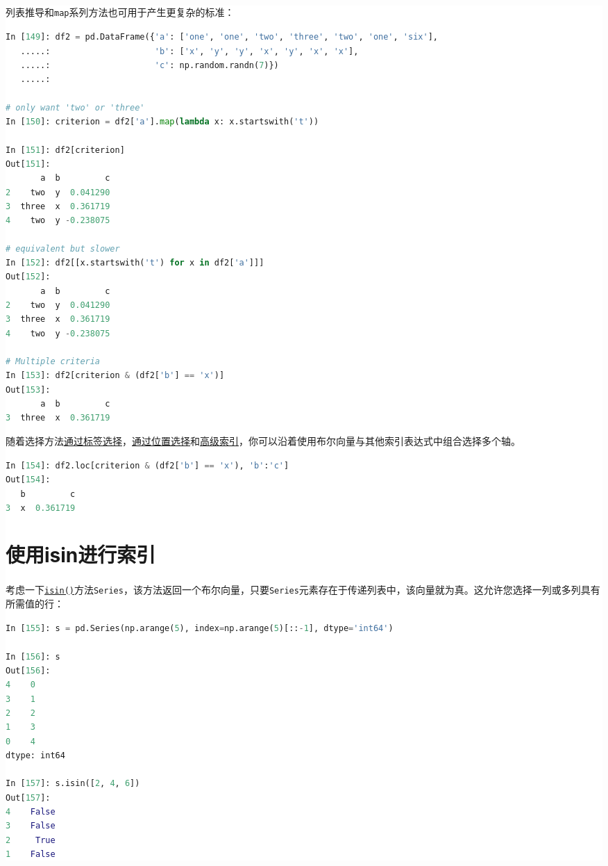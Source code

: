 列表推导和``map``系列方法也可用于产生更复杂的标准：

``` python
In [149]: df2 = pd.DataFrame({'a': ['one', 'one', 'two', 'three', 'two', 'one', 'six'],
   .....:                     'b': ['x', 'y', 'y', 'x', 'y', 'x', 'x'],
   .....:                     'c': np.random.randn(7)})
   .....: 

# only want 'two' or 'three'
In [150]: criterion = df2['a'].map(lambda x: x.startswith('t'))

In [151]: df2[criterion]
Out[151]: 
       a  b         c
2    two  y  0.041290
3  three  x  0.361719
4    two  y -0.238075

# equivalent but slower
In [152]: df2[[x.startswith('t') for x in df2['a']]]
Out[152]: 
       a  b         c
2    two  y  0.041290
3  three  x  0.361719
4    two  y -0.238075

# Multiple criteria
In [153]: df2[criterion & (df2['b'] == 'x')]
Out[153]: 
       a  b         c
3  three  x  0.361719
```

随着选择方法[通过标签选择](#indexing-label)，[通过位置选择](#indexing-integer)和[高级索引](advanced.html#advanced)，你可以沿着使用布尔向量与其他索引表达式中组合选择多个轴。

``` python
In [154]: df2.loc[criterion & (df2['b'] == 'x'), 'b':'c']
Out[154]: 
   b         c
3  x  0.361719
```

# 使用isin进行索引

考虑一下[``isin()``](https://pandas.pydata.org/pandas-docs/stable/reference/api/pandas.Series.isin.html#pandas.Series.isin)方法``Series``，该方法返回一个布尔向量，只要``Series``元素存在于传递列表中，该向量就为真。这允许您选择一列或多列具有所需值的行：

``` python
In [155]: s = pd.Series(np.arange(5), index=np.arange(5)[::-1], dtype='int64')

In [156]: s
Out[156]: 
4    0
3    1
2    2
1    3
0    4
dtype: int64

In [157]: s.isin([2, 4, 6])
Out[157]: 
4    False
3    False
2     True
1    False
```